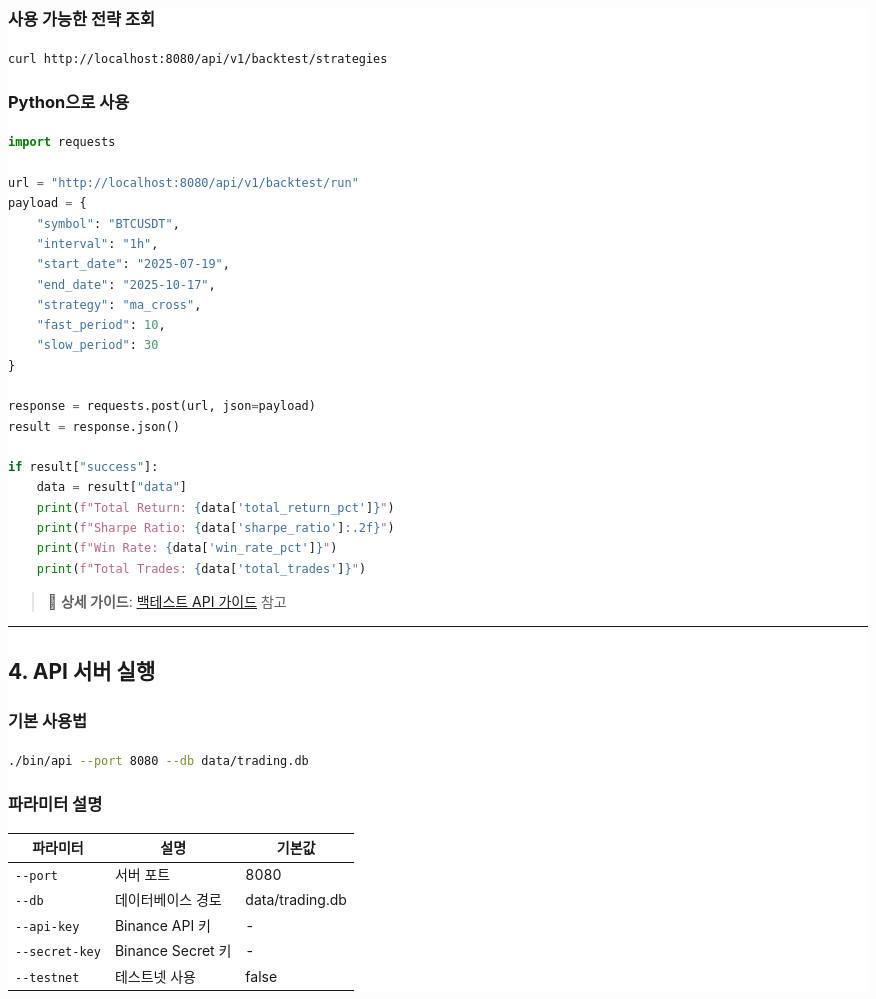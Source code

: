 ### 사용 가능한 전략 조회

```bash
curl http://localhost:8080/api/v1/backtest/strategies
```

### Python으로 사용

```python
import requests

url = "http://localhost:8080/api/v1/backtest/run"
payload = {
    "symbol": "BTCUSDT",
    "interval": "1h",
    "start_date": "2025-07-19",
    "end_date": "2025-10-17",
    "strategy": "ma_cross",
    "fast_period": 10,
    "slow_period": 30
}

response = requests.post(url, json=payload)
result = response.json()

if result["success"]:
    data = result["data"]
    print(f"Total Return: {data['total_return_pct']}")
    print(f"Sharpe Ratio: {data['sharpe_ratio']:.2f}")
    print(f"Win Rate: {data['win_rate_pct']}")
    print(f"Total Trades: {data['total_trades']}")
```

> 📖 **상세 가이드**: [백테스트 API 가이드](./API_BACKTEST.md) 참고

---

## 4. API 서버 실행

### 기본 사용법

```bash
./bin/api --port 8080 --db data/trading.db
```

### 파라미터 설명

| 파라미터 | 설명 | 기본값 |
|---------|------|--------|
| `--port` | 서버 포트 | 8080 |
| `--db` | 데이터베이스 경로 | data/trading.db |
| `--api-key` | Binance API 키 | - |
| `--secret-key` | Binance Secret 키 | - |
| `--testnet` | 테스트넷 사용 | false |
